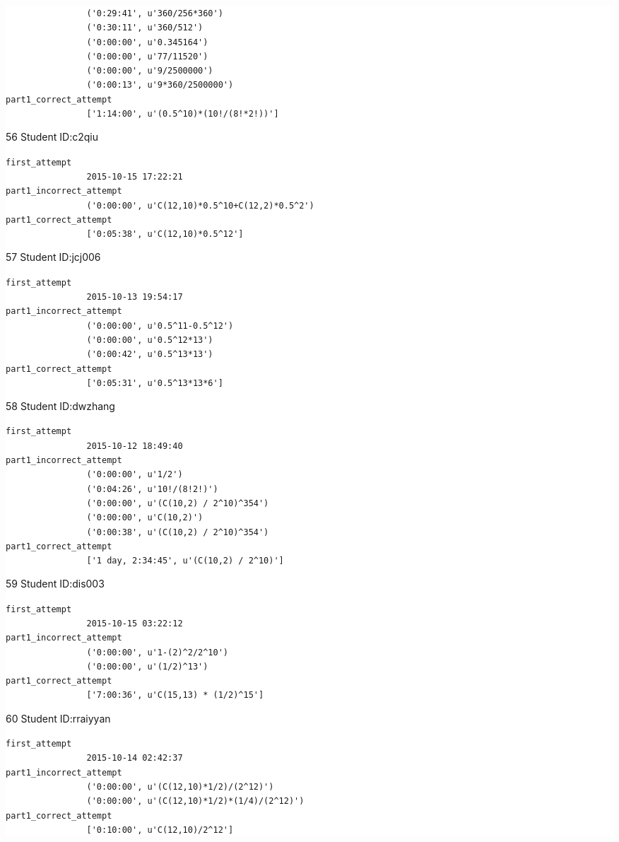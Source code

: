 					('0:29:41', u'360/256*360')
					('0:30:11', u'360/512')
					('0:00:00', u'0.345164')
					('0:00:00', u'77/11520')
					('0:00:00', u'9/2500000')
					('0:00:13', u'9*360/2500000')
	part1_correct_attempt
					['1:14:00', u'(0.5^10)*(10!/(8!*2!))']

56 Student ID:c2qiu

	first_attempt
					2015-10-15 17:22:21
	part1_incorrect_attempt
					('0:00:00', u'C(12,10)*0.5^10+C(12,2)*0.5^2')
	part1_correct_attempt
					['0:05:38', u'C(12,10)*0.5^12']

57 Student ID:jcj006

	first_attempt
					2015-10-13 19:54:17
	part1_incorrect_attempt
					('0:00:00', u'0.5^11-0.5^12')
					('0:00:00', u'0.5^12*13')
					('0:00:42', u'0.5^13*13')
	part1_correct_attempt
					['0:05:31', u'0.5^13*13*6']

58 Student ID:dwzhang

	first_attempt
					2015-10-12 18:49:40
	part1_incorrect_attempt
					('0:00:00', u'1/2')
					('0:04:26', u'10!/(8!2!)')
					('0:00:00', u'(C(10,2) / 2^10)^354')
					('0:00:00', u'C(10,2)')
					('0:00:38', u'(C(10,2) / 2^10)^354')
	part1_correct_attempt
					['1 day, 2:34:45', u'(C(10,2) / 2^10)']

59 Student ID:dis003

	first_attempt
					2015-10-15 03:22:12
	part1_incorrect_attempt
					('0:00:00', u'1-(2)^2/2^10')
					('0:00:00', u'(1/2)^13')
	part1_correct_attempt
					['7:00:36', u'C(15,13) * (1/2)^15']

60 Student ID:rraiyyan

	first_attempt
					2015-10-14 02:42:37
	part1_incorrect_attempt
					('0:00:00', u'(C(12,10)*1/2)/(2^12)')
					('0:00:00', u'(C(12,10)*1/2)*(1/4)/(2^12)')
	part1_correct_attempt
					['0:10:00', u'C(12,10)/2^12']
